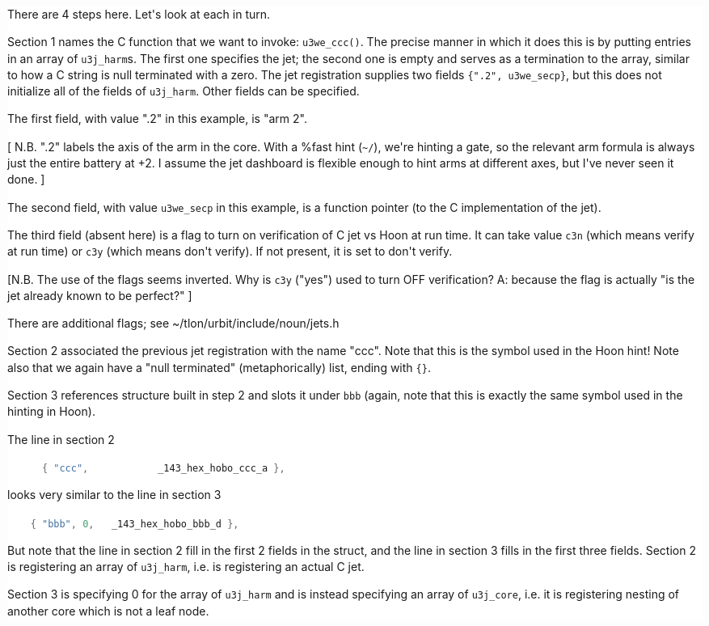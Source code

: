 There are 4 steps here.  Let's look at each in turn.

Section 1 names the C function that we want to invoke: `u3we_ccc()`.
The precise manner in which it does this is by putting entries in an
array of `u3j_harm`s.  The first one specifies the jet; the second one
is empty and serves as a termination to the array, similar to how a C
string is null terminated with a zero.  The jet registration supplies
two fields `{".2", u3we_secp}`, but this does not initialize all of the
fields of `u3j_harm`.  Other fields can be specified.

The first field, with value ".2" in this example, is "arm 2".

[ N.B. ".2" labels the axis of the arm in the core. With a %fast hint
(`~/`), we're hinting a gate, so the relevant arm formula is always just
the entire battery at +2. I assume the jet dashboard is flexible
enough to hint arms at different axes, but I've never seen it done. ]

The second field, with value `u3we_secp` in this example, is a function
pointer (to the C implementation of the jet).

The third field (absent here) is a flag to turn on verification of C
jet vs Hoon at run time.  It can take value `c3n` (which means verify at run time) or `c3y`
(which means don't verify).  If not present, it is set to don't verify.

[N.B. The use of the flags seems inverted. Why is `c3y` ("yes") used to
turn OFF verification?  A: because the flag is actually "is the jet
already known to be perfect?" ]

There are additional flags; see ~/tlon/urbit/include/noun/jets.h

Section 2 associated the previous jet registration with the name
"ccc".  Note that this is the symbol used in the Hoon hint!  Note also
that we again have a "null terminated" (metaphorically) list, ending with `{}`.

Section 3 references structure built in step 2 and slots it under
`bbb` (again, note that this is exactly the same symbol used in the
hinting in Hoon).

The line in section 2

```c
      { "ccc",            _143_hex_hobo_ccc_a },
```

looks very similar to the line in section 3

```c
    { "bbb", 0,   _143_hex_hobo_bbb_d },
```

But note that the line in section 2 fill in the first 2 fields in the
struct, and the line in section 3 fills in the first three fields.
Section 2 is registering an array of `u3j_harm`, i.e. is registering an actual C
jet.

Section 3 is specifying 0 for the array of `u3j_harm` and is instead
specifying an array of `u3j_core`, i.e. it is registering nesting of
another core which is not a leaf node.
